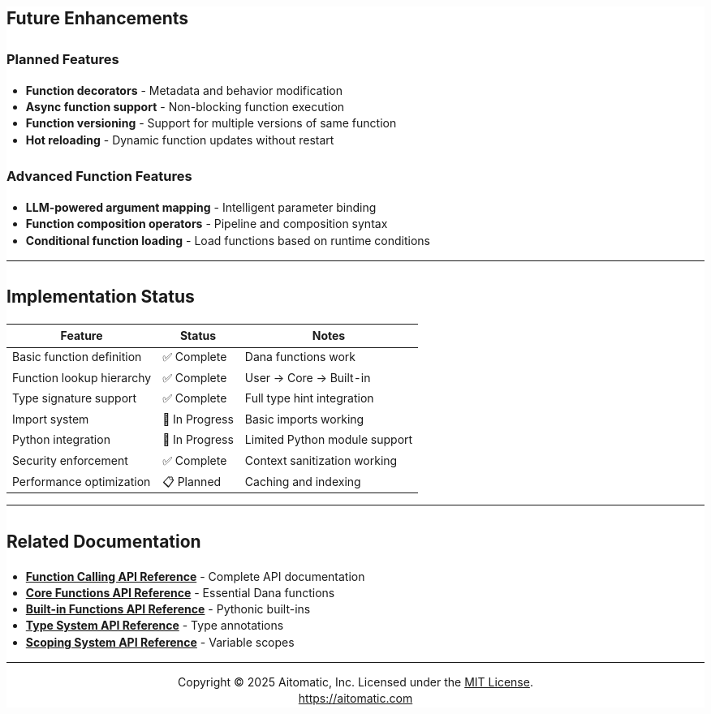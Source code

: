 
## Future Enhancements

### Planned Features
- **Function decorators** - Metadata and behavior modification
- **Async function support** - Non-blocking function execution
- **Function versioning** - Support for multiple versions of same function
- **Hot reloading** - Dynamic function updates without restart

### Advanced Function Features
- **LLM-powered argument mapping** - Intelligent parameter binding
- **Function composition operators** - Pipeline and composition syntax
- **Conditional function loading** - Load functions based on runtime conditions

---

## Implementation Status

| Feature | Status | Notes |
|---------|--------|-------|
| Basic function definition | ✅ Complete | Dana functions work |
| Function lookup hierarchy | ✅ Complete | User → Core → Built-in |
| Type signature support | ✅ Complete | Full type hint integration |
| Import system | 🚧 In Progress | Basic imports working |
| Python integration | 🚧 In Progress | Limited Python module support |
| Security enforcement | ✅ Complete | Context sanitization working |
| Performance optimization | 📋 Planned | Caching and indexing |

---

## Related Documentation

- **[Function Calling API Reference](../for-engineers/reference/api/function-calling.md)** - Complete API documentation
- **[Core Functions API Reference](../for-engineers/reference/api/core-functions.md)** - Essential Dana functions
- **[Built-in Functions API Reference](../for-engineers/reference/api/built-in-functions.md)** - Pythonic built-ins
- **[Type System API Reference](../for-engineers/reference/api/type-system.md)** - Type annotations
- **[Scoping System API Reference](../for-engineers/reference/api/scoping.md)** - Variable scopes


---

<p align="center">
Copyright © 2025 Aitomatic, Inc. Licensed under the <a href="../../LICENSE.md">MIT License</a>.
<br/>
<a href="https://aitomatic.com">https://aitomatic.com</a>
</p>